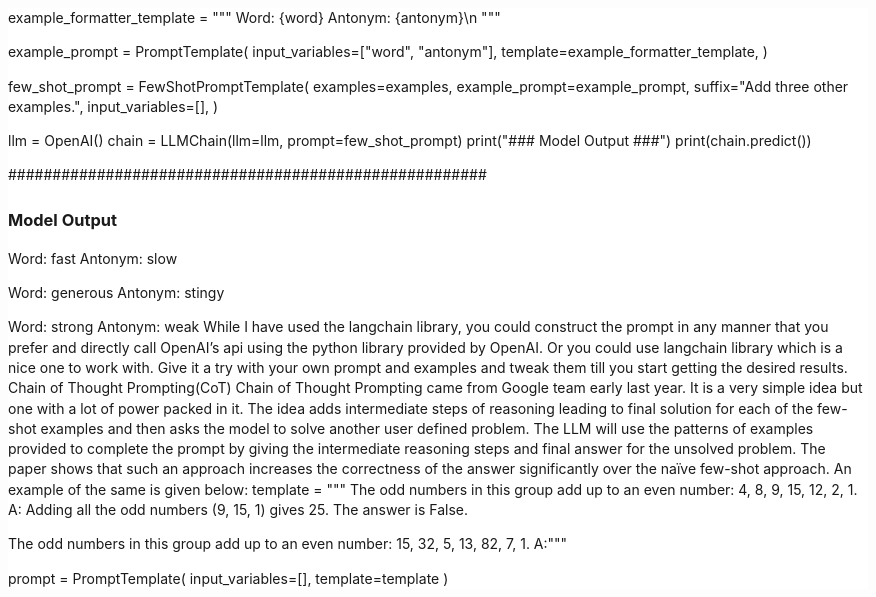 example_formatter_template = """
Word: {word}
Antonym: {antonym}\n
"""

example_prompt = PromptTemplate(
    input_variables=["word", "antonym"],
    template=example_formatter_template,
)

few_shot_prompt = FewShotPromptTemplate(
    examples=examples,
    example_prompt=example_prompt,
    suffix="Add three other examples.",
    input_variables=[],
)

llm = OpenAI()
chain = LLMChain(llm=llm, prompt=few_shot_prompt)
print("### Model Output ###")
print(chain.predict())

######################################################

### Model Output ###

Word: fast
Antonym: slow

Word: generous
Antonym: stingy

Word: strong
Antonym: weak
While I have used the langchain library, you could construct the prompt in any manner that you prefer and directly call OpenAI’s api using the python library provided by OpenAI. Or you could use langchain library which is a nice one to work with.
Give it a try with your own prompt and examples and tweak them till you start getting the desired results.
Chain of Thought Prompting(CoT)
Chain of Thought Prompting came from Google team early last year. It is a very simple idea but one with a lot of power packed in it. The idea adds intermediate steps of reasoning leading to final solution for each of the few-shot examples and then asks the model to solve another user defined problem. The LLM will use the patterns of examples provided to complete the prompt by giving the intermediate reasoning steps and final answer for the unsolved problem. The paper shows that such an approach increases the correctness of the answer significantly over the naïve few-shot approach. An example of the same is given below:
template = """
The odd numbers in this group add up to an even number: 4, 8, 9, 15, 12, 2, 1.
A: Adding all the odd numbers (9, 15, 1) gives 25. The answer is False.

The odd numbers in this group add up to an even number: 15, 32, 5, 13, 82, 7, 1. 
A:"""

prompt = PromptTemplate(
    input_variables=[],
    template=template
)
